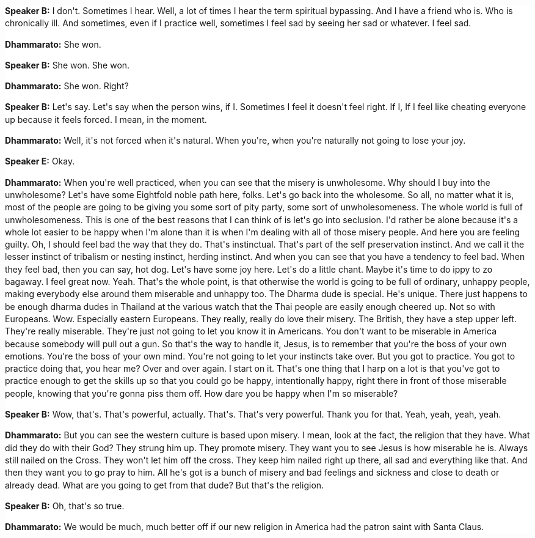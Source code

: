 **Speaker B:** I don't. Sometimes I hear. Well, a lot of times I hear the term spiritual bypassing. And I have a friend who is. Who is chronically ill. And sometimes, even if I practice well, sometimes I feel sad by seeing her sad or whatever. I feel sad.

**Dhammarato:** She won.

**Speaker B:** She won. She won.

**Dhammarato:** She won. Right?

**Speaker B:** Let's say. Let's say when the person wins, if I. Sometimes I feel it doesn't feel right. If I, If I feel like cheating everyone up because it feels forced. I mean, in the moment.

**Dhammarato:** Well, it's not forced when it's natural. When you're, when you're naturally not going to lose your joy.

**Speaker E:** Okay.

**Dhammarato:** When you're well practiced, when you can see that the misery is unwholesome. Why should I buy into the unwholesome? Let's have some Eightfold noble path here, folks. Let's go back into the wholesome. So all, no matter what it is, most of the people are going to be giving you some sort of pity party, some sort of unwholesomeness. The whole world is full of unwholesomeness. This is one of the best reasons that I can think of is let's go into seclusion. I'd rather be alone because it's a whole lot easier to be happy when I'm alone than it is when I'm dealing with all of those misery people. And here you are feeling guilty. Oh, I should feel bad the way that they do. That's instinctual. That's part of the self preservation instinct. And we call it the lesser instinct of tribalism or nesting instinct, herding instinct. And when you can see that you have a tendency to feel bad. When they feel bad, then you can say, hot dog. Let's have some joy here. Let's do a little chant. Maybe it's time to do ippy to zo bagaway. I feel great now. Yeah. That's the whole point, is that otherwise the world is going to be full of ordinary, unhappy people, making everybody else around them miserable and unhappy too. The Dharma dude is special. He's unique. There just happens to be enough dharma dudes in Thailand at the various watch that the Thai people are easily enough cheered up. Not so with Europeans. Wow. Especially eastern Europeans. They really, really do love their misery. The British, they have a step upper left. They're really miserable. They're just not going to let you know it in Americans. You don't want to be miserable in America because somebody will pull out a gun. So that's the way to handle it, Jesus, is to remember that you're the boss of your own emotions. You're the boss of your own mind. You're not going to let your instincts take over. But you got to practice. You got to practice doing that, you hear me? Over and over again. I start on it. That's one thing that I harp on a lot is that you've got to practice enough to get the skills up so that you could go be happy, intentionally happy, right there in front of those miserable people, knowing that you're gonna piss them off. How dare you be happy when I'm so miserable?

**Speaker B:** Wow, that's. That's powerful, actually. That's. That's very powerful. Thank you for that. Yeah, yeah, yeah, yeah.

**Dhammarato:** But you can see the western culture is based upon misery. I mean, look at the fact, the religion that they have. What did they do with their God? They strung him up. They promote misery. They want you to see Jesus is how miserable he is. Always still nailed on the Cross. They won't let him off the cross. They keep him nailed right up there, all sad and everything like that. And then they want you to go pray to him. All he's got is a bunch of misery and bad feelings and sickness and close to death or already dead. What are you going to get from that dude? But that's the religion.

**Speaker B:** Oh, that's so true.

**Dhammarato:** We would be much, much better off if our new religion in America had the patron saint with Santa Claus.
